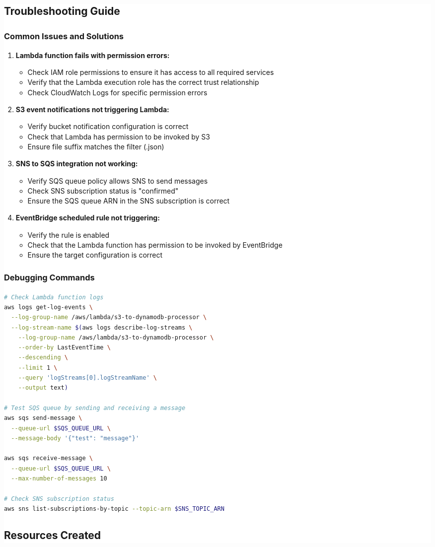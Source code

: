 ## Troubleshooting Guide

### Common Issues and Solutions

1. **Lambda function fails with permission errors:**
   - Check IAM role permissions to ensure it has access to all required services
   - Verify that the Lambda execution role has the correct trust relationship
   - Check CloudWatch Logs for specific permission errors

2. **S3 event notifications not triggering Lambda:**
   - Verify bucket notification configuration is correct
   - Check that Lambda has permission to be invoked by S3
   - Ensure file suffix matches the filter (.json)

3. **SNS to SQS integration not working:**
   - Verify SQS queue policy allows SNS to send messages
   - Check SNS subscription status is "confirmed"
   - Ensure the SQS queue ARN in the SNS subscription is correct

4. **EventBridge scheduled rule not triggering:**
   - Verify the rule is enabled
   - Check that the Lambda function has permission to be invoked by EventBridge
   - Ensure the target configuration is correct

### Debugging Commands

```bash
# Check Lambda function logs
aws logs get-log-events \
  --log-group-name /aws/lambda/s3-to-dynamodb-processor \
  --log-stream-name $(aws logs describe-log-streams \
    --log-group-name /aws/lambda/s3-to-dynamodb-processor \
    --order-by LastEventTime \
    --descending \
    --limit 1 \
    --query 'logStreams[0].logStreamName' \
    --output text)

# Test SQS queue by sending and receiving a message
aws sqs send-message \
  --queue-url $SQS_QUEUE_URL \
  --message-body '{"test": "message"}'

aws sqs receive-message \
  --queue-url $SQS_QUEUE_URL \
  --max-number-of-messages 10

# Check SNS subscription status
aws sns list-subscriptions-by-topic --topic-arn $SNS_TOPIC_ARN
```

## Resources Created
